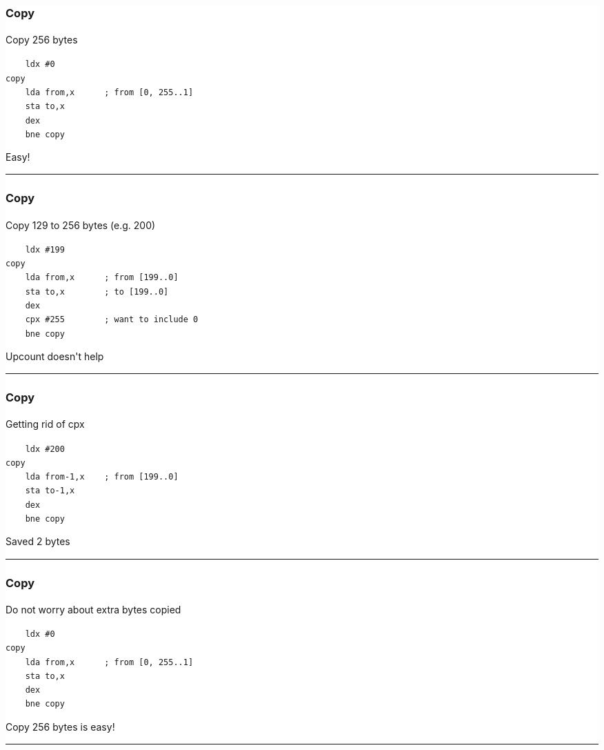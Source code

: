 ### Copy
Copy 256 bytes

```
	ldx #0
copy
	lda from,x		; from [0, 255..1]
	sta to,x
	dex
	bne copy
```
Easy!

---
### Copy
Copy 129 to 256 bytes (e.g. 200)

```
	ldx #199
copy
	lda from,x		; from [199..0]
	sta to,x		; to [199..0]
	dex
	cpx #255		; want to include 0
	bne copy
```
Upcount doesn't help

---
### Copy
Getting rid of cpx

```
	ldx #200
copy
	lda from-1,x	; from [199..0]
	sta to-1,x
	dex
	bne copy
```
Saved 2 bytes

---
### Copy
Do not worry about extra bytes copied

```
	ldx #0
copy
	lda from,x		; from [0, 255..1]
	sta to,x
	dex
	bne copy
```
Copy 256 bytes is easy!

---